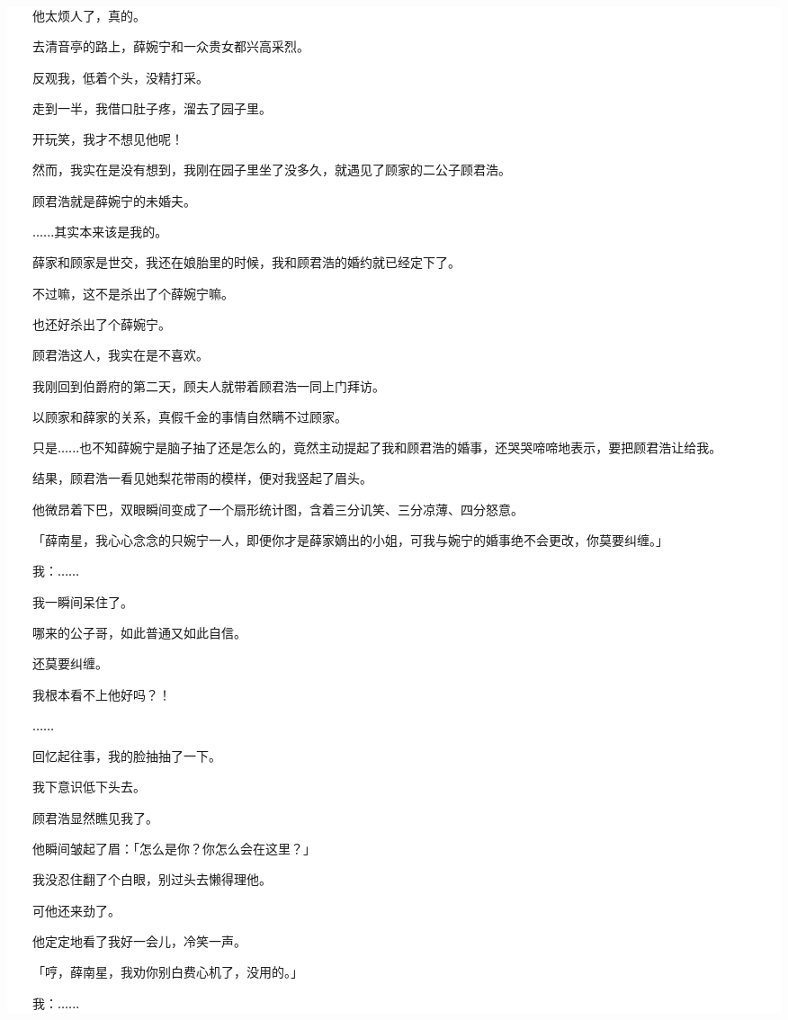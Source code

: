 &emsp;&emsp;他太烦人了，真的。  
  
&emsp;&emsp;去清音亭的路上，薛婉宁和一众贵女都兴高采烈。  
  
&emsp;&emsp;反观我，低着个头，没精打采。  
  
&emsp;&emsp;走到一半，我借口肚子疼，溜去了园子里。  
  
&emsp;&emsp;开玩笑，我才不想见他呢！  
  
&emsp;&emsp;然而，我实在是没有想到，我刚在园子里坐了没多久，就遇见了顾家的二公子顾君浩。  
  
&emsp;&emsp;顾君浩就是薛婉宁的未婚夫。  
  
&emsp;&emsp;......其实本来该是我的。  
  
&emsp;&emsp;薛家和顾家是世交，我还在娘胎里的时候，我和顾君浩的婚约就已经定下了。  
  
&emsp;&emsp;不过嘛，这不是杀出了个薛婉宁嘛。  
  
&emsp;&emsp;也还好杀出了个薛婉宁。  
  
&emsp;&emsp;顾君浩这人，我实在是不喜欢。  
  
&emsp;&emsp;我刚回到伯爵府的第二天，顾夫人就带着顾君浩一同上门拜访。  
  
&emsp;&emsp;以顾家和薛家的关系，真假千金的事情自然瞒不过顾家。  
  
&emsp;&emsp;只是......也不知薛婉宁是脑子抽了还是怎么的，竟然主动提起了我和顾君浩的婚事，还哭哭啼啼地表示，要把顾君浩让给我。  
  
&emsp;&emsp;结果，顾君浩一看见她梨花带雨的模样，便对我竖起了眉头。  
  
&emsp;&emsp;他微昂着下巴，双眼瞬间变成了一个扇形统计图，含着三分讥笑、三分凉薄、四分怒意。  
  
&emsp;&emsp;「薛南星，我心心念念的只婉宁一人，即便你才是薛家嫡出的小姐，可我与婉宁的婚事绝不会更改，你莫要纠缠。」  
  
&emsp;&emsp;我：……  
  
&emsp;&emsp;我一瞬间呆住了。  
  
&emsp;&emsp;哪来的公子哥，如此普通又如此自信。  
  
&emsp;&emsp;还莫要纠缠。  
  
&emsp;&emsp;我根本看不上他好吗？！  
  
&emsp;&emsp;……  
  
&emsp;&emsp;回忆起往事，我的脸抽抽了一下。  
  
&emsp;&emsp;我下意识低下头去。  
  
&emsp;&emsp;顾君浩显然瞧见我了。  
  
&emsp;&emsp;他瞬间皱起了眉：「怎么是你？你怎么会在这里？」  
  
&emsp;&emsp;我没忍住翻了个白眼，别过头去懒得理他。  
  
&emsp;&emsp;可他还来劲了。  
  
&emsp;&emsp;他定定地看了我好一会儿，冷笑一声。  
  
&emsp;&emsp;「哼，薛南星，我劝你别白费心机了，没用的。」  
  
&emsp;&emsp;我：......  
  